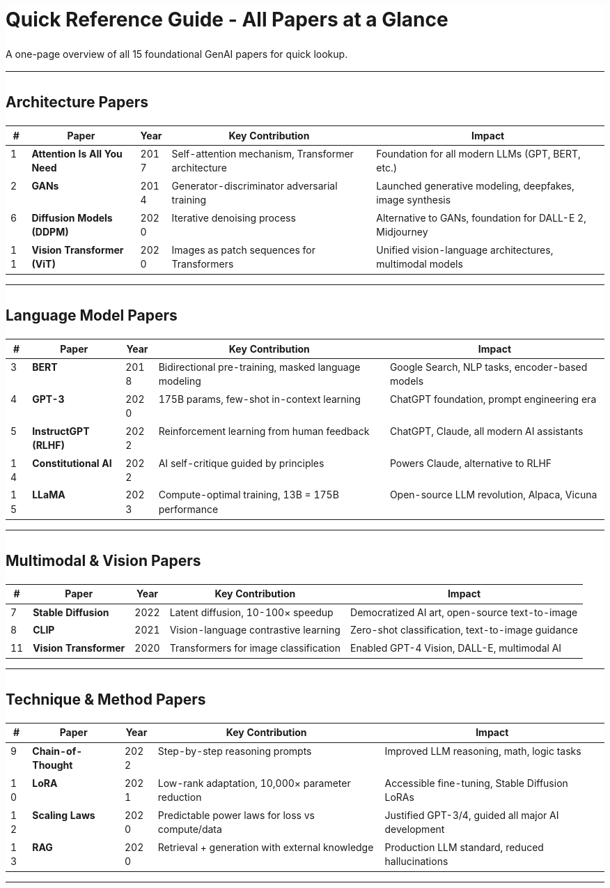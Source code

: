 # Quick Reference Guide - All Papers at a Glance

A one-page overview of all 15 foundational GenAI papers for quick lookup.

---

## Architecture Papers

| # | Paper | Year | Key Contribution | Impact |
|---|-------|------|------------------|--------|
| 1 | **Attention Is All You Need** | 2017 | Self-attention mechanism, Transformer architecture | Foundation for all modern LLMs (GPT, BERT, etc.) |
| 2 | **GANs** | 2014 | Generator-discriminator adversarial training | Launched generative modeling, deepfakes, image synthesis |
| 6 | **Diffusion Models (DDPM)** | 2020 | Iterative denoising process | Alternative to GANs, foundation for DALL-E 2, Midjourney |
| 11 | **Vision Transformer (ViT)** | 2020 | Images as patch sequences for Transformers | Unified vision-language architectures, multimodal models |

---

## Language Model Papers

| # | Paper | Year | Key Contribution | Impact |
|---|-------|------|------------------|--------|
| 3 | **BERT** | 2018 | Bidirectional pre-training, masked language modeling | Google Search, NLP tasks, encoder-based models |
| 4 | **GPT-3** | 2020 | 175B params, few-shot in-context learning | ChatGPT foundation, prompt engineering era |
| 5 | **InstructGPT (RLHF)** | 2022 | Reinforcement learning from human feedback | ChatGPT, Claude, all modern AI assistants |
| 14 | **Constitutional AI** | 2022 | AI self-critique guided by principles | Powers Claude, alternative to RLHF |
| 15 | **LLaMA** | 2023 | Compute-optimal training, 13B = 175B performance | Open-source LLM revolution, Alpaca, Vicuna |

---

## Multimodal & Vision Papers

| # | Paper | Year | Key Contribution | Impact |
|---|-------|------|------------------|--------|
| 7 | **Stable Diffusion** | 2022 | Latent diffusion, 10-100× speedup | Democratized AI art, open-source text-to-image |
| 8 | **CLIP** | 2021 | Vision-language contrastive learning | Zero-shot classification, text-to-image guidance |
| 11 | **Vision Transformer** | 2020 | Transformers for image classification | Enabled GPT-4 Vision, DALL-E, multimodal AI |

---

## Technique & Method Papers

| # | Paper | Year | Key Contribution | Impact |
|---|-------|------|------------------|--------|
| 9 | **Chain-of-Thought** | 2022 | Step-by-step reasoning prompts | Improved LLM reasoning, math, logic tasks |
| 10 | **LoRA** | 2021 | Low-rank adaptation, 10,000× parameter reduction | Accessible fine-tuning, Stable Diffusion LoRAs |
| 12 | **Scaling Laws** | 2020 | Predictable power laws for loss vs compute/data | Justified GPT-3/4, guided all major AI development |
| 13 | **RAG** | 2020 | Retrieval + generation with external knowledge | Production LLM standard, reduced hallucinations |

---